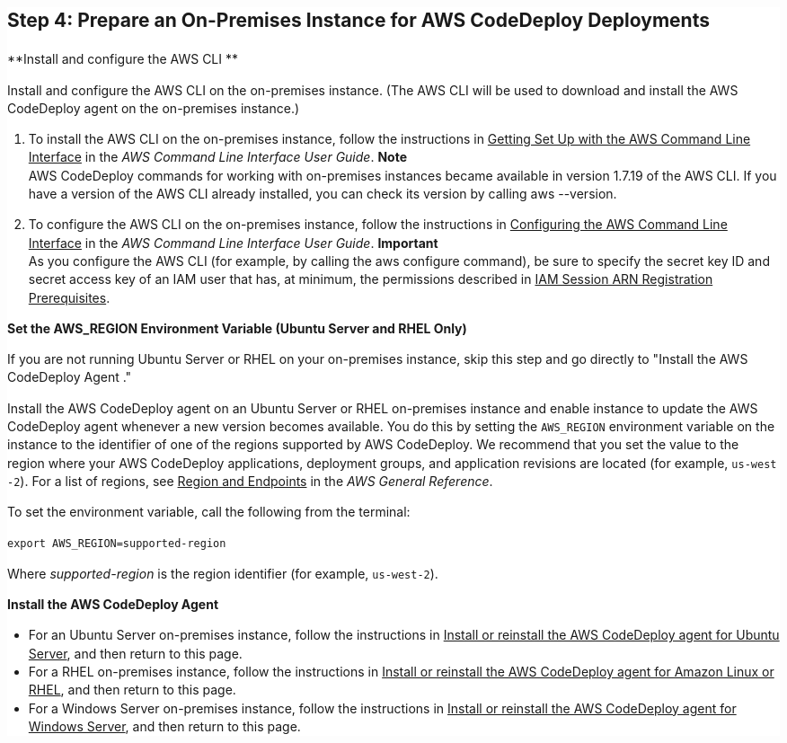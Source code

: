 ## Step 4: Prepare an On\-Premises Instance for AWS CodeDeploy Deployments<a name="register-on-premises-instance-iam-session-arn-4"></a>

**Install and configure the AWS CLI **

Install and configure the AWS CLI on the on\-premises instance\. \(The AWS CLI will be used to download and install the AWS CodeDeploy agent on the on\-premises instance\.\) 

1. To install the AWS CLI on the on\-premises instance, follow the instructions in [Getting Set Up with the AWS Command Line Interface](http://docs.aws.amazon.com/cli/latest/userguide/cli-chap-getting-set-up.html) in the *AWS Command Line Interface User Guide*\.
**Note**  
AWS CodeDeploy commands for working with on\-premises instances became available in version 1\.7\.19 of the AWS CLI\. If you have a version of the AWS CLI already installed, you can check its version by calling aws \-\-version\.

1. To configure the AWS CLI on the on\-premises instance, follow the instructions in [Configuring the AWS Command Line Interface](http://docs.aws.amazon.com/cli/latest/userguide/cli-chap-getting-started.html) in the *AWS Command Line Interface User Guide*\.
**Important**  
As you configure the AWS CLI \(for example, by calling the aws configure command\), be sure to specify the secret key ID and secret access key of an IAM user that has, at minimum, the permissions described in [IAM Session ARN Registration Prerequisites](#register-on-premises-instance-iam-session-arn-prerequisites)\.

**Set the AWS\_REGION Environment Variable \(Ubuntu Server and RHEL Only\)**

If you are not running Ubuntu Server or RHEL on your on\-premises instance, skip this step and go directly to "Install the AWS CodeDeploy Agent \." 

Install the AWS CodeDeploy agent on an Ubuntu Server or RHEL on\-premises instance and enable instance to update the AWS CodeDeploy agent whenever a new version becomes available\. You do this by setting the `AWS_REGION` environment variable on the instance to the identifier of one of the regions supported by AWS CodeDeploy\. We recommend that you set the value to the region where your AWS CodeDeploy applications, deployment groups, and application revisions are located \(for example, `us-west-2`\)\. For a list of regions, see [Region and Endpoints](http://docs.aws.amazon.com/general/latest/gr/rande.html#codedeploy_region) in the *AWS General Reference*\.

To set the environment variable, call the following from the terminal:

```
export AWS_REGION=supported-region
```

Where *supported\-region* is the region identifier \(for example, `us-west-2`\)\.

**Install the AWS CodeDeploy Agent**
+ For an Ubuntu Server on\-premises instance, follow the instructions in [Install or reinstall the AWS CodeDeploy agent for Ubuntu Server](codedeploy-agent-operations-install-ubuntu.md), and then return to this page\.
+ For a RHEL on\-premises instance, follow the instructions in [Install or reinstall the AWS CodeDeploy agent for Amazon Linux or RHEL](codedeploy-agent-operations-install-linux.md), and then return to this page\.
+ For a Windows Server on\-premises instance, follow the instructions in [Install or reinstall the AWS CodeDeploy agent for Windows Server](codedeploy-agent-operations-install-windows.md), and then return to this page\.
